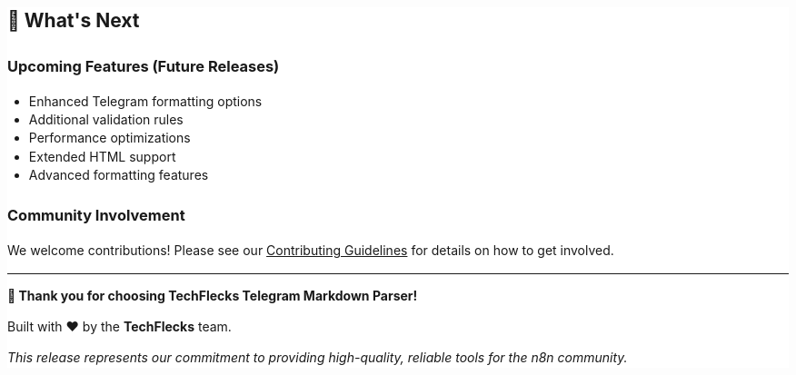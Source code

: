 
## 🎯 **What's Next**

### Upcoming Features (Future Releases)
- Enhanced Telegram formatting options
- Additional validation rules
- Performance optimizations
- Extended HTML support
- Advanced formatting features

### Community Involvement
We welcome contributions! Please see our [Contributing Guidelines](https://github.com/TechFlecks/n8n-nodes-telegram-markdown-parser/blob/main/CONTRIBUTING.md) for details on how to get involved.

---

**🎉 Thank you for choosing TechFlecks Telegram Markdown Parser!**

Built with ❤️ by the **TechFlecks** team.

*This release represents our commitment to providing high-quality, reliable tools for the n8n community.*
